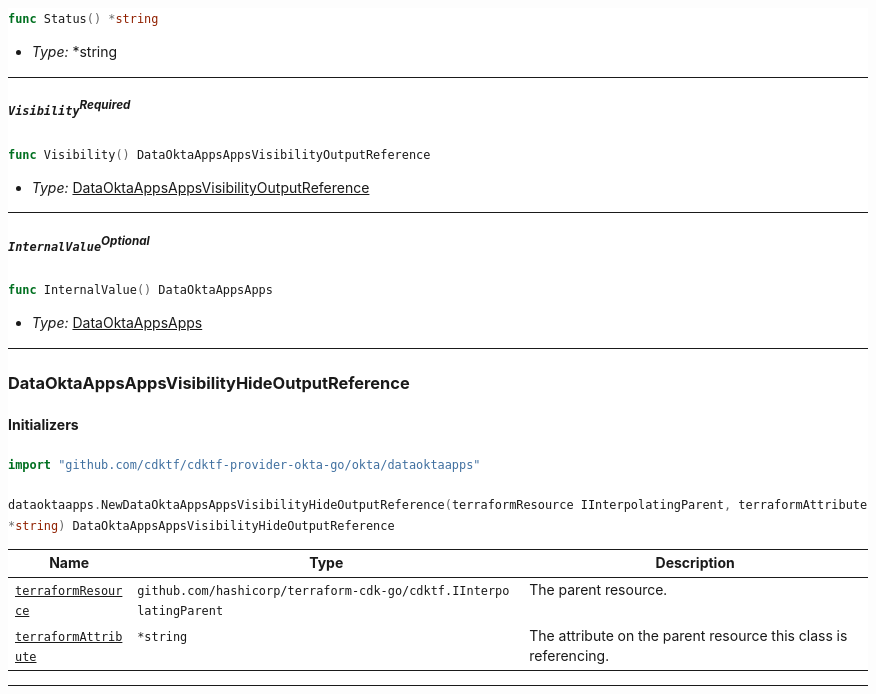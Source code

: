 ```go
func Status() *string
```

- *Type:* *string

---

##### `Visibility`<sup>Required</sup> <a name="Visibility" id="@cdktf/provider-okta.dataOktaApps.DataOktaAppsAppsOutputReference.property.visibility"></a>

```go
func Visibility() DataOktaAppsAppsVisibilityOutputReference
```

- *Type:* <a href="#@cdktf/provider-okta.dataOktaApps.DataOktaAppsAppsVisibilityOutputReference">DataOktaAppsAppsVisibilityOutputReference</a>

---

##### `InternalValue`<sup>Optional</sup> <a name="InternalValue" id="@cdktf/provider-okta.dataOktaApps.DataOktaAppsAppsOutputReference.property.internalValue"></a>

```go
func InternalValue() DataOktaAppsApps
```

- *Type:* <a href="#@cdktf/provider-okta.dataOktaApps.DataOktaAppsApps">DataOktaAppsApps</a>

---


### DataOktaAppsAppsVisibilityHideOutputReference <a name="DataOktaAppsAppsVisibilityHideOutputReference" id="@cdktf/provider-okta.dataOktaApps.DataOktaAppsAppsVisibilityHideOutputReference"></a>

#### Initializers <a name="Initializers" id="@cdktf/provider-okta.dataOktaApps.DataOktaAppsAppsVisibilityHideOutputReference.Initializer"></a>

```go
import "github.com/cdktf/cdktf-provider-okta-go/okta/dataoktaapps"

dataoktaapps.NewDataOktaAppsAppsVisibilityHideOutputReference(terraformResource IInterpolatingParent, terraformAttribute *string) DataOktaAppsAppsVisibilityHideOutputReference
```

| **Name** | **Type** | **Description** |
| --- | --- | --- |
| <code><a href="#@cdktf/provider-okta.dataOktaApps.DataOktaAppsAppsVisibilityHideOutputReference.Initializer.parameter.terraformResource">terraformResource</a></code> | <code>github.com/hashicorp/terraform-cdk-go/cdktf.IInterpolatingParent</code> | The parent resource. |
| <code><a href="#@cdktf/provider-okta.dataOktaApps.DataOktaAppsAppsVisibilityHideOutputReference.Initializer.parameter.terraformAttribute">terraformAttribute</a></code> | <code>*string</code> | The attribute on the parent resource this class is referencing. |

---
